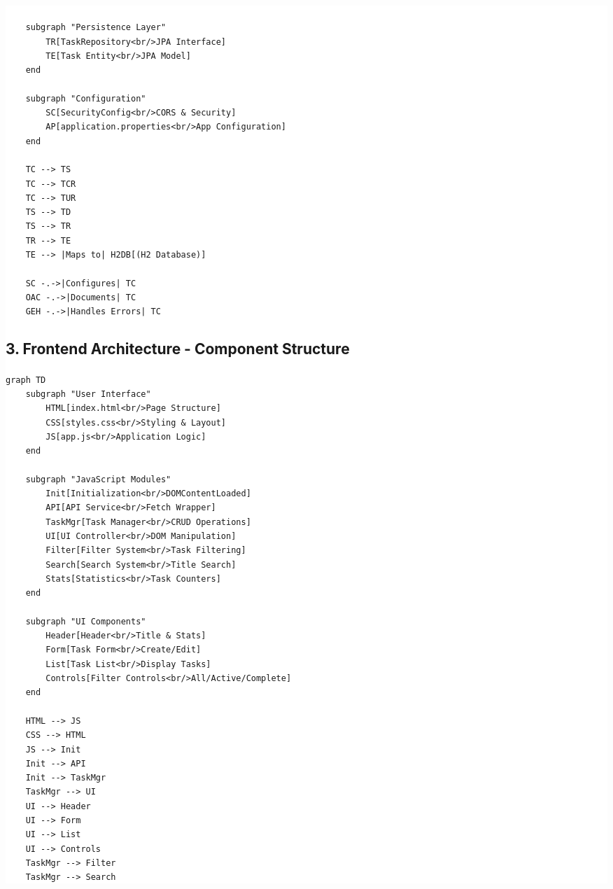 ```mermaid
    
    subgraph "Persistence Layer"
        TR[TaskRepository<br/>JPA Interface]
        TE[Task Entity<br/>JPA Model]
    end
    
    subgraph "Configuration"
        SC[SecurityConfig<br/>CORS & Security]
        AP[application.properties<br/>App Configuration]
    end
    
    TC --> TS
    TC --> TCR
    TC --> TUR
    TS --> TD
    TS --> TR
    TR --> TE
    TE --> |Maps to| H2DB[(H2 Database)]
    
    SC -.->|Configures| TC
    OAC -.->|Documents| TC
    GEH -.->|Handles Errors| TC
```

## 3. Frontend Architecture - Component Structure

```mermaid
graph TD
    subgraph "User Interface"
        HTML[index.html<br/>Page Structure]
        CSS[styles.css<br/>Styling & Layout]
        JS[app.js<br/>Application Logic]
    end
    
    subgraph "JavaScript Modules"
        Init[Initialization<br/>DOMContentLoaded]
        API[API Service<br/>Fetch Wrapper]
        TaskMgr[Task Manager<br/>CRUD Operations]
        UI[UI Controller<br/>DOM Manipulation]
        Filter[Filter System<br/>Task Filtering]
        Search[Search System<br/>Title Search]
        Stats[Statistics<br/>Task Counters]
    end
    
    subgraph "UI Components"
        Header[Header<br/>Title & Stats]
        Form[Task Form<br/>Create/Edit]
        List[Task List<br/>Display Tasks]
        Controls[Filter Controls<br/>All/Active/Complete]
    end
    
    HTML --> JS
    CSS --> HTML
    JS --> Init
    Init --> API
    Init --> TaskMgr
    TaskMgr --> UI
    UI --> Header
    UI --> Form
    UI --> List
    UI --> Controls
    TaskMgr --> Filter
    TaskMgr --> Search
```